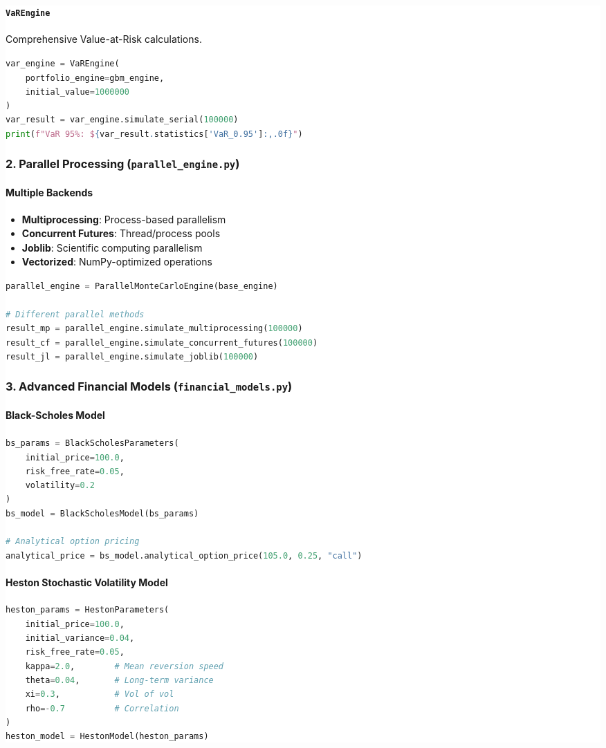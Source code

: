 #### `VaREngine`
Comprehensive Value-at-Risk calculations.

```python
var_engine = VaREngine(
    portfolio_engine=gbm_engine,
    initial_value=1000000
)
var_result = var_engine.simulate_serial(100000)
print(f"VaR 95%: ${var_result.statistics['VaR_0.95']:,.0f}")
```

### 2. Parallel Processing (`parallel_engine.py`)

#### Multiple Backends
- **Multiprocessing**: Process-based parallelism
- **Concurrent Futures**: Thread/process pools
- **Joblib**: Scientific computing parallelism
- **Vectorized**: NumPy-optimized operations

```python
parallel_engine = ParallelMonteCarloEngine(base_engine)

# Different parallel methods
result_mp = parallel_engine.simulate_multiprocessing(100000)
result_cf = parallel_engine.simulate_concurrent_futures(100000)
result_jl = parallel_engine.simulate_joblib(100000)
```

### 3. Advanced Financial Models (`financial_models.py`)

#### Black-Scholes Model
```python
bs_params = BlackScholesParameters(
    initial_price=100.0,
    risk_free_rate=0.05,
    volatility=0.2
)
bs_model = BlackScholesModel(bs_params)

# Analytical option pricing
analytical_price = bs_model.analytical_option_price(105.0, 0.25, "call")
```

#### Heston Stochastic Volatility Model
```python
heston_params = HestonParameters(
    initial_price=100.0,
    initial_variance=0.04,
    risk_free_rate=0.05,
    kappa=2.0,        # Mean reversion speed
    theta=0.04,       # Long-term variance
    xi=0.3,           # Vol of vol
    rho=-0.7          # Correlation
)
heston_model = HestonModel(heston_params)
```
